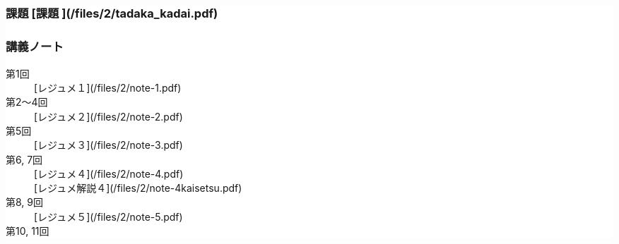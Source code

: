 <h3>
課題
[課題 ](/files/2/tadaka_kadai.pdf) 





### 講義ノート

<dl>
<dt>
第1回

<dd>
[レジュメ１](/files/2/note-1.pdf) 
</dd>
</dt>

<dt>
第2〜4回

<dd>
[レジュメ２](/files/2/note-2.pdf) 
</dd>
</dt>

<dt>
第5回

<dd>
[レジュメ３](/files/2/note-3.pdf) 
</dd>
</dt>

<dt>
第6, 7回

<dd>
[レジュメ４](/files/2/note-4.pdf) 
</dd>

<dd>
[レジュメ解説４](/files/2/note-4kaisetsu.pdf) 
</dd>
</dt>

<dt>
第8, 9回

<dd>
[レジュメ５](/files/2/note-5.pdf) 
</dd>
</dt>

<dt>
第10, 11回
